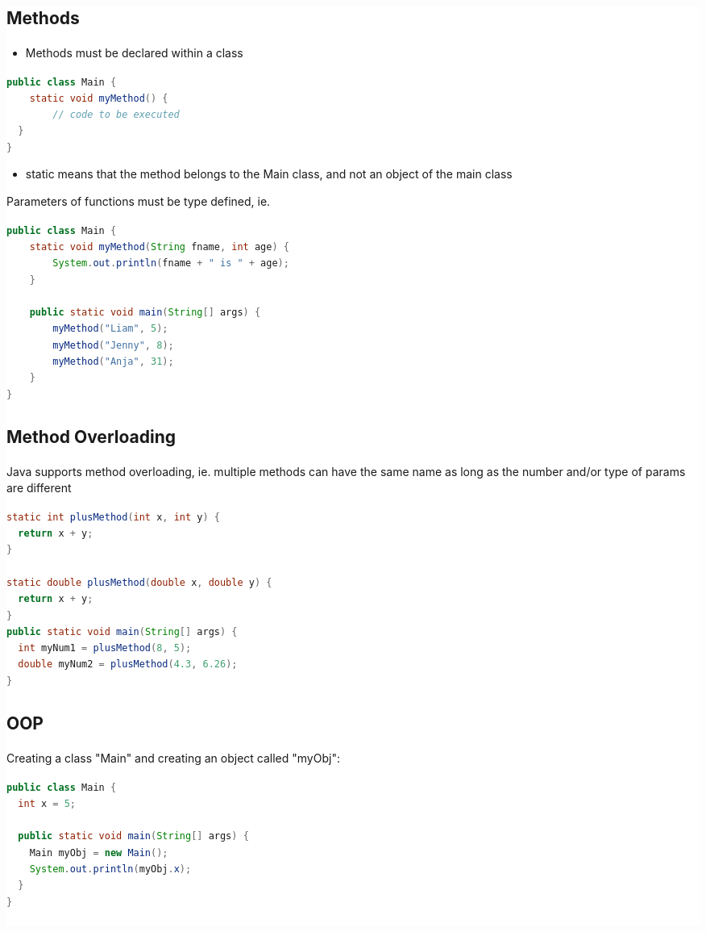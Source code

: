 ## Methods
- Methods must be declared within a class

```Java
public class Main {
    static void myMethod() {
        // code to be executed
  }
}
```
- static means that the method belongs to the Main class, and not an object of the main class

Parameters of functions must be type defined, ie.

```Java
public class Main {
    static void myMethod(String fname, int age) {
        System.out.println(fname + " is " + age);
    }

    public static void main(String[] args) {
        myMethod("Liam", 5);
        myMethod("Jenny", 8);
        myMethod("Anja", 31);
    }
}

```

## Method Overloading
Java supports method overloading, ie. multiple methods can have the same name as long as the number and/or type of params are different

```Java
static int plusMethod(int x, int y) {
  return x + y;
}

static double plusMethod(double x, double y) {
  return x + y;
}
public static void main(String[] args) {
  int myNum1 = plusMethod(8, 5);
  double myNum2 = plusMethod(4.3, 6.26);
}

```

## OOP
Creating a class "Main" and creating an object called "myObj":
```Java
public class Main {
  int x = 5;

  public static void main(String[] args) {
    Main myObj = new Main();
    System.out.println(myObj.x);
  }
}
 
```
